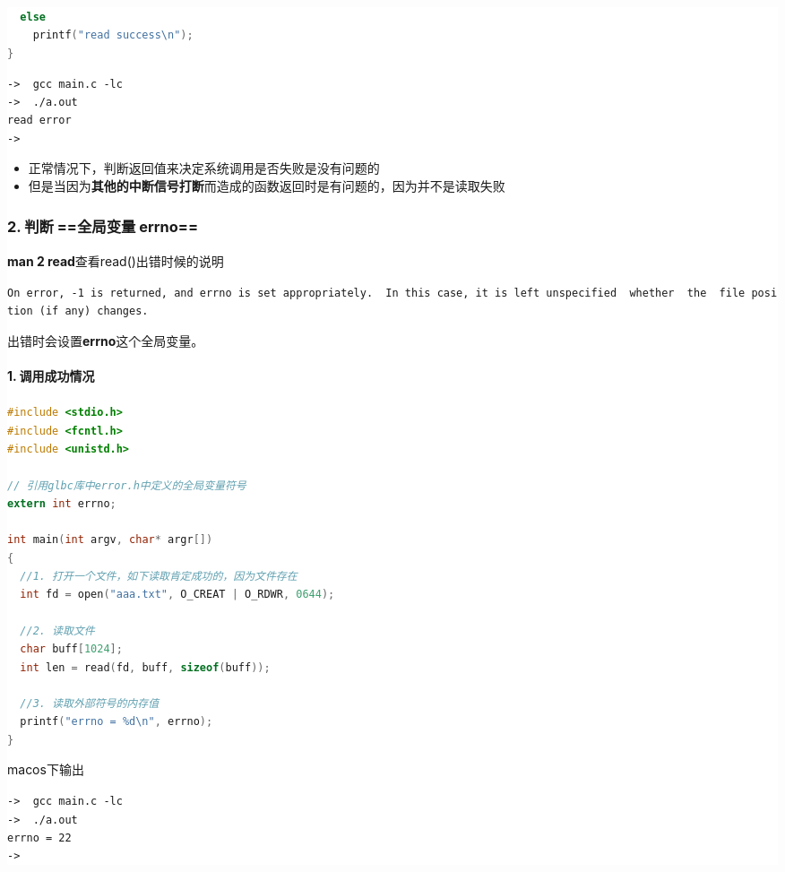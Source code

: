 ```c
  else
    printf("read success\n");
}
```

```
->  gcc main.c -lc
->  ./a.out
read error
->
```

- 正常情况下，判断返回值来决定系统调用是否失败是没有问题的
- 但是当因为**其他的中断信号打断**而造成的函数返回时是有问题的，因为并不是读取失败

### 2. 判断 ==全局变量 errno==

**man 2 read**查看read()出错时候的说明

```
On error, -1 is returned, and errno is set appropriately.  In this case, it is left unspecified  whether  the  file position (if any) changes.
```

出错时会设置**errno**这个全局变量。

#### 1. 调用成功情况


```c
#include <stdio.h>
#include <fcntl.h>
#include <unistd.h>

// 引用glbc库中error.h中定义的全局变量符号
extern int errno;

int main(int argv, char* argr[])
{
  //1. 打开一个文件，如下读取肯定成功的，因为文件存在
  int fd = open("aaa.txt", O_CREAT | O_RDWR, 0644);

  //2. 读取文件
  char buff[1024];
  int len = read(fd, buff, sizeof(buff));

  //3. 读取外部符号的内存值
  printf("errno = %d\n", errno);
}
```

macos下输出

```
->  gcc main.c -lc
->  ./a.out
errno = 22
->
```
